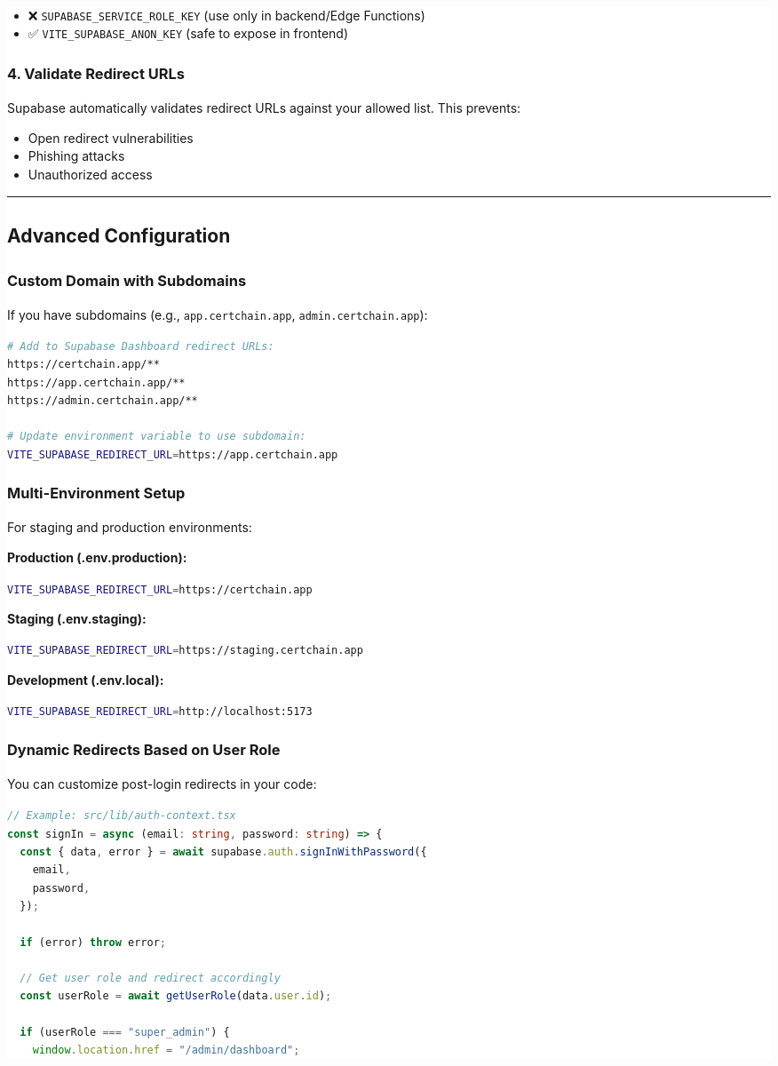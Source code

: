 - ❌ `SUPABASE_SERVICE_ROLE_KEY` (use only in backend/Edge Functions)
- ✅ `VITE_SUPABASE_ANON_KEY` (safe to expose in frontend)

### 4. Validate Redirect URLs

Supabase automatically validates redirect URLs against your allowed list. This prevents:

- Open redirect vulnerabilities
- Phishing attacks
- Unauthorized access

---

## Advanced Configuration

### Custom Domain with Subdomains

If you have subdomains (e.g., `app.certchain.app`, `admin.certchain.app`):

```bash
# Add to Supabase Dashboard redirect URLs:
https://certchain.app/**
https://app.certchain.app/**
https://admin.certchain.app/**

# Update environment variable to use subdomain:
VITE_SUPABASE_REDIRECT_URL=https://app.certchain.app
```

### Multi-Environment Setup

For staging and production environments:

**Production (.env.production):**

```bash
VITE_SUPABASE_REDIRECT_URL=https://certchain.app
```

**Staging (.env.staging):**

```bash
VITE_SUPABASE_REDIRECT_URL=https://staging.certchain.app
```

**Development (.env.local):**

```bash
VITE_SUPABASE_REDIRECT_URL=http://localhost:5173
```

### Dynamic Redirects Based on User Role

You can customize post-login redirects in your code:

```typescript
// Example: src/lib/auth-context.tsx
const signIn = async (email: string, password: string) => {
  const { data, error } = await supabase.auth.signInWithPassword({
    email,
    password,
  });

  if (error) throw error;

  // Get user role and redirect accordingly
  const userRole = await getUserRole(data.user.id);

  if (userRole === "super_admin") {
    window.location.href = "/admin/dashboard";
```